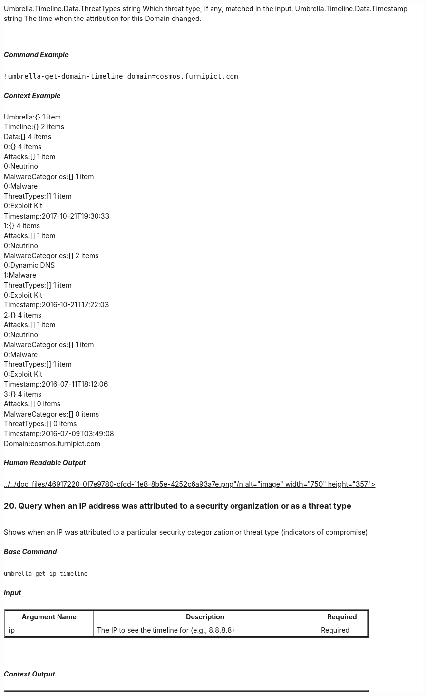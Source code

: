 <td style="width: 296px;">Umbrella.Timeline.Data.ThreatTypes</td>
<td style="width: 49px;">string</td>
<td style="width: 363px;">Which threat type, if any, matched in the input.</td>
</tr>
<tr>
<td style="width: 296px;">Umbrella.Timeline.Data.Timestamp</td>
<td style="width: 49px;">string</td>
<td style="width: 363px;">The time when the attribution for this Domain changed. </td>
</tr>
</tbody>
</table>
<p> </p>
<h5>Command Example</h5>
<pre>!umbrella-get-domain-timeline domain=cosmos.furnipict.com</pre>
<h5>Context Example</h5>
<p>Umbrella:{} 1 item<br> Timeline:{} 2 items<br> Data:[] 4 items<br> 0:{} 4 items<br> Attacks:[] 1 item<br> 0:Neutrino<br> MalwareCategories:[] 1 item<br> 0:Malware<br> ThreatTypes:[] 1 item<br> 0:Exploit Kit<br> Timestamp:2017-10-21T19:30:33<br> 1:{} 4 items<br> Attacks:[] 1 item<br> 0:Neutrino<br> MalwareCategories:[] 2 items<br> 0:Dynamic DNS<br> 1:Malware<br> ThreatTypes:[] 1 item<br> 0:Exploit Kit<br> Timestamp:2016-10-21T17:22:03<br> 2:{} 4 items<br> Attacks:[] 1 item<br> 0:Neutrino<br> MalwareCategories:[] 1 item<br> 0:Malware<br> ThreatTypes:[] 1 item<br> 0:Exploit Kit<br> Timestamp:2016-07-11T18:12:06<br> 3:{} 4 items<br> Attacks:[] 0 items<br> MalwareCategories:[] 0 items<br> ThreatTypes:[] 0 items<br> Timestamp:2016-07-09T03:49:08<br> Domain:cosmos.furnipict.com</p>
<h5>Human Readable Output</h5>
<p><a href="https://user-images.githubusercontent.com/12241410/46917220-0f7e9780-cfcd-11e8-8b5e-4252c6a93a7e.png" target="_blank" rel="noopener noreferrer">../../doc_files/46917220-0f7e9780-cfcd-11e8-8b5e-4252c6a93a7e.png"/n alt="image" width="750" height="357"></a></p>
<h3 id="h_84751396693971539680297675">20. Query when an IP address was attributed to a security organization or as a threat type</h3>
<hr>
<p>Shows when an IP was attributed to a particular security categorization or threat type (indicators of compromise).</p>
<h5>Base Command</h5>
<p><code>umbrella-get-ip-timeline</code></p>
<h5>Input</h5>
<table style="width: 748px;" border="2" cellpadding="6">
<thead>
<tr>
<th style="width: 168px;"><strong>Argument Name</strong></th>
<th style="width: 451px;"><strong>Description</strong></th>
<th style="width: 89px;"><strong>Required</strong></th>
</tr>
</thead>
<tbody>
<tr>
<td style="width: 168px;">ip</td>
<td style="width: 451px;">The IP to see the timeline for (e.g., 8.8.8.8)</td>
<td style="width: 89px;">Required</td>
</tr>
</tbody>
</table>
<h5> </h5>
<h5>Context Output</h5>
<table style="width: 748px;" border="2" cellpadding="6">
<thead>
<tr>
